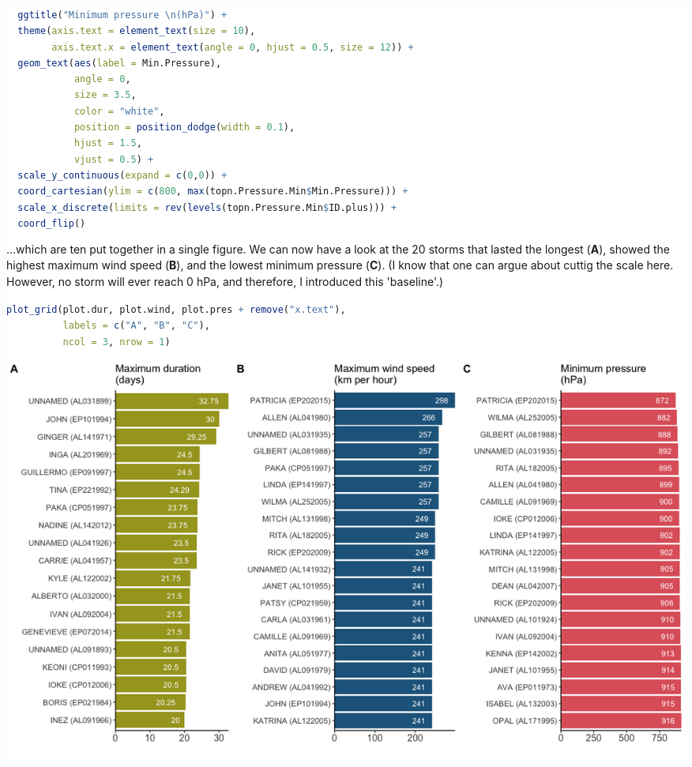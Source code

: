 ```r
  ggtitle("Minimum pressure \n(hPa)") +
  theme(axis.text = element_text(size = 10),
        axis.text.x = element_text(angle = 0, hjust = 0.5, size = 12)) +
  geom_text(aes(label = Min.Pressure),
            angle = 0,
            size = 3.5,
            color = "white",
            position = position_dodge(width = 0.1),
            hjust = 1.5,
            vjust = 0.5) +
  scale_y_continuous(expand = c(0,0)) +
  coord_cartesian(ylim = c(800, max(topn.Pressure.Min$Min.Pressure))) +
  scale_x_discrete(limits = rev(levels(topn.Pressure.Min$ID.plus))) +
  coord_flip() 
```


...which are ten put together in a single figure. We can now have a look at the 20 storms that lasted the longest (**A**), showed the highest maximum wind speed (**B**), and the lowest minimum pressure (**C**). (I know that one can argue about cuttig the scale here. However, no storm will ever reach 0 hPa, and therefore, I introduced this 'baseline'.)  

```r
plot_grid(plot.dur, plot.wind, plot.pres + remove("x.text"), 
          labels = c("A", "B", "C"),
          ncol = 3, nrow = 1)
```

![](StormDataAnalysis_files/figure-html/unnamed-chunk-10-1.png)
